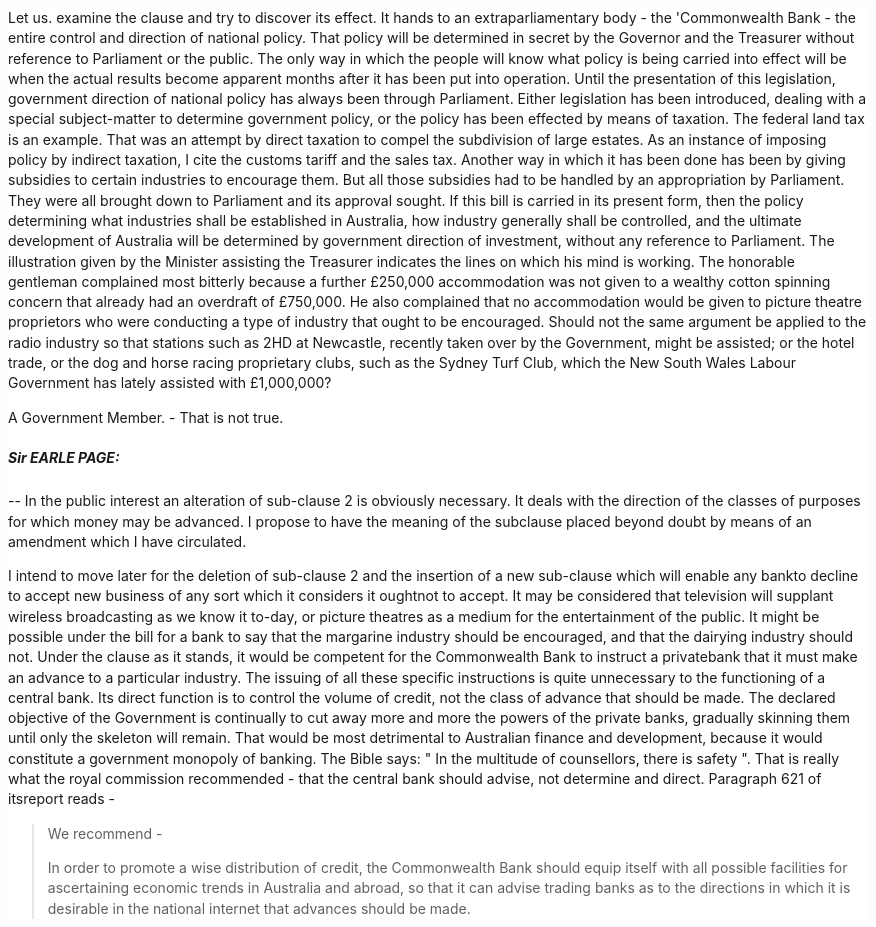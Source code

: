 Let us. examine the clause and try to discover its effect. It hands to an extraparliamentary body - the 'Commonwealth Bank - the entire control and direction of national policy. That policy will be determined in secret by the Governor and the Treasurer without reference to Parliament or the public. The only way in which the people will know what policy is being carried into effect will be when the actual results become apparent months after it has been put into operation. Until the presentation of this legislation, government direction of national policy has always been through Parliament. Either legislation has been introduced, dealing with a special subject-matter to determine government policy, or the policy has been effected by means of taxation. The federal land tax is an example. That was an attempt by direct taxation to compel the subdivision of large estates. As an instance of imposing policy by indirect taxation, I cite the customs tariff and the sales tax. Another way in which it has been done has been by giving subsidies to certain industries to encourage them. But all those subsidies had to be handled by an appropriation by Parliament. They were all brought down to Parliament and its approval sought. If this bill is carried in its present form, then the policy determining what industries shall be established in Australia, how industry generally shall be controlled, and the ultimate development of Australia will be determined by government direction of investment, without any reference to Parliament. The illustration given by the Minister assisting the Treasurer indicates the lines on which his mind is working. The honorable gentleman complained most bitterly because a further £250,000 accommodation was not given to a wealthy cotton spinning concern that already had an overdraft of £750,000. He also complained that no accommodation would be given to picture theatre proprietors who were conducting a type of industry that ought to be encouraged. Should not the same argument be applied to the radio industry so that stations such as 2HD at Newcastle, recently taken over by the Government, might be assisted; or the hotel trade, or the dog and horse racing proprietary clubs, such as the Sydney Turf Club, which the New South Wales Labour Government has lately assisted with £1,000,000? 

A Government Member.  -  That is not true. 

##### Sir EARLE PAGE:

-- In the public interest an alteration of sub-clause 2 is obviously necessary. It deals with the direction of the classes of purposes for which money may be advanced. I propose to have the meaning of the subclause placed beyond doubt by means of an amendment which I have circulated. 

I intend to move later for the deletion of sub-clause 2 and the insertion of a new sub-clause which will enable any bankto decline to accept new business of any sort which it considers it oughtnot to accept. It may be considered that television will supplant wireless broadcasting as we know it to-day, or picture theatres as a medium for the entertainment of the public. It might be possible under the bill for a bank to say that the margarine industry should be encouraged, and that the dairying industry should not. Under the clause as it stands, it would be competent for the Commonwealth Bank to instruct a privatebank that it must make an advance to a particular industry. The issuing of all these specific instructions is quite unnecessary to the functioning of a central bank. Its direct function is to control the volume of credit, not the class of advance that should be made. The declared objective of the Government is continually to cut away more and more the powers of the private banks, gradually skinning them until only the skeleton will remain. That would be most detrimental to Australian finance and development, because it would constitute a government monopoly of banking. The Bible says: " In the multitude of counsellors, there is safety ". That is really what the royal commission recommended - that the central bank should advise, not determine and direct. Paragraph 621 of itsreport reads - 

  >We recommend - 
  >
  >In order to promote a wise distribution of credit, the Commonwealth Bank should equip itself with all possible facilities for ascertaining economic trends in Australia and abroad, so that it can advise trading banks as to the directions in which it is desirable in the national internet that advances should be made. 
